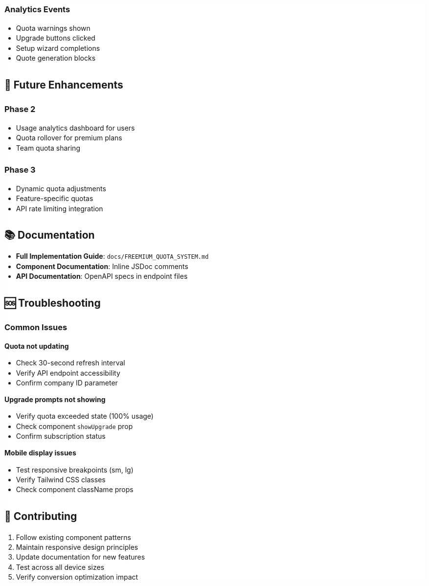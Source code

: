 ### Analytics Events
- Quota warnings shown
- Upgrade buttons clicked
- Setup wizard completions
- Quote generation blocks

## 🔮 Future Enhancements

### Phase 2
- Usage analytics dashboard for users
- Quota rollover for premium plans
- Team quota sharing

### Phase 3  
- Dynamic quota adjustments
- Feature-specific quotas
- API rate limiting integration

## 📚 Documentation

- **Full Implementation Guide**: `docs/FREEMIUM_QUOTA_SYSTEM.md`
- **Component Documentation**: Inline JSDoc comments
- **API Documentation**: OpenAPI specs in endpoint files

## 🆘 Troubleshooting

### Common Issues

**Quota not updating**
- Check 30-second refresh interval
- Verify API endpoint accessibility
- Confirm company ID parameter

**Upgrade prompts not showing**
- Verify quota exceeded state (100% usage)
- Check component `showUpgrade` prop
- Confirm subscription status

**Mobile display issues**
- Test responsive breakpoints (sm, lg)
- Verify Tailwind CSS classes
- Check component className props

## 🤝 Contributing

1. Follow existing component patterns
2. Maintain responsive design principles  
3. Update documentation for new features
4. Test across all device sizes
5. Verify conversion optimization impact